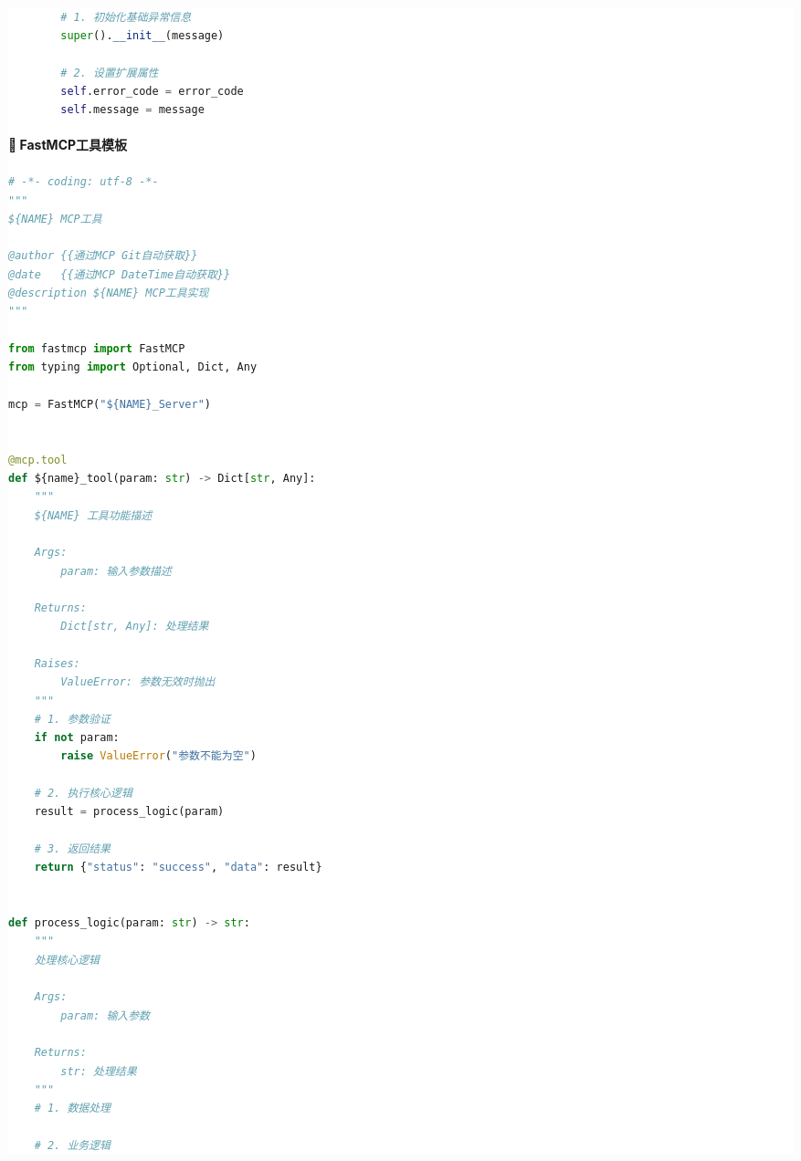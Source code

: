 ```python
        # 1. 初始化基础异常信息
        super().__init__(message)

        # 2. 设置扩展属性
        self.error_code = error_code
        self.message = message
```

#### 🔧 FastMCP工具模板
```python
# -*- coding: utf-8 -*-
"""
${NAME} MCP工具

@author {{通过MCP Git自动获取}}
@date   {{通过MCP DateTime自动获取}}
@description ${NAME} MCP工具实现
"""

from fastmcp import FastMCP
from typing import Optional, Dict, Any

mcp = FastMCP("${NAME}_Server")


@mcp.tool
def ${name}_tool(param: str) -> Dict[str, Any]:
    """
    ${NAME} 工具功能描述

    Args:
        param: 输入参数描述

    Returns:
        Dict[str, Any]: 处理结果

    Raises:
        ValueError: 参数无效时抛出
    """
    # 1. 参数验证
    if not param:
        raise ValueError("参数不能为空")

    # 2. 执行核心逻辑
    result = process_logic(param)

    # 3. 返回结果
    return {"status": "success", "data": result}


def process_logic(param: str) -> str:
    """
    处理核心逻辑

    Args:
        param: 输入参数

    Returns:
        str: 处理结果
    """
    # 1. 数据处理

    # 2. 业务逻辑
```